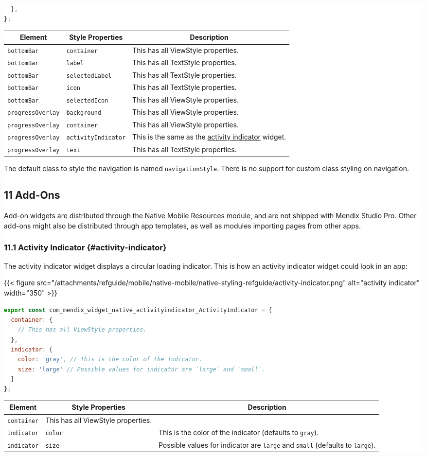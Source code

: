 ```javascript
  },    
};
```

| Element | Style Properties    | Description |
| --- | --- | --- |
| `bottomBar` | `container` | This has all ViewStyle properties. |
| `bottomBar` | `label` | This has all TextStyle properties. |
| `bottomBar` | `selectedLabel` | This has all TextStyle properties. |
| `bottomBar` | `icon` | This has all TextStyle properties. |
| `bottomBar` | `selectedIcon` | This has all ViewStyle properties. |
| `progressOverlay` | `background` | This has all ViewStyle properties. |
| `progressOverlay` | `container` | This has all ViewStyle properties. |
| `progressOverlay` | `activityIndicator` | This is the same as the [activity indicator](#activity-indicator) widget. |
| `progressOverlay` | `text` | This has all TextStyle properties. |

The default class to style the navigation is named  `navigationStyle`. There is no support for custom class styling on navigation.

## 11 Add-Ons

Add-on widgets are distributed through the [Native Mobile Resources](/appstore/modules/native-mobile-resources/) module, and are not shipped with Mendix Studio Pro. Other add-ons might also be distributed through app templates, as well as modules importing pages from other apps. 

### 11.1 Activity Indicator {#activity-indicator}

The activity indicator widget displays a circular loading indicator. This is how an activity indicator widget could look in an app:

{{< figure src="/attachments/refguide/mobile/native-mobile/native-styling-refguide/activity-indicator.png" alt="activity indicator"   width="350"  >}}

```javascript
export const com_mendix_widget_native_activityindicator_ActivityIndicator = {
  container: {
    // This has all ViewStyle properties.
  },
  indicator: {
    color: 'gray', // This is the color of the indicator.
    size: 'large' // Possible values for indicator are `large` and `small`.
  }
};
```

| Element | Style Properties    | Description |
| --- | --- | --- |
| `container` | This has all ViewStyle properties. |  |
| `indicator` | `color` | This is the color of the indicator (defaults to `gray`). |
| `indicator` | `size` | Possible values for indicator are `large` and `small` (defaults to `large`). |
